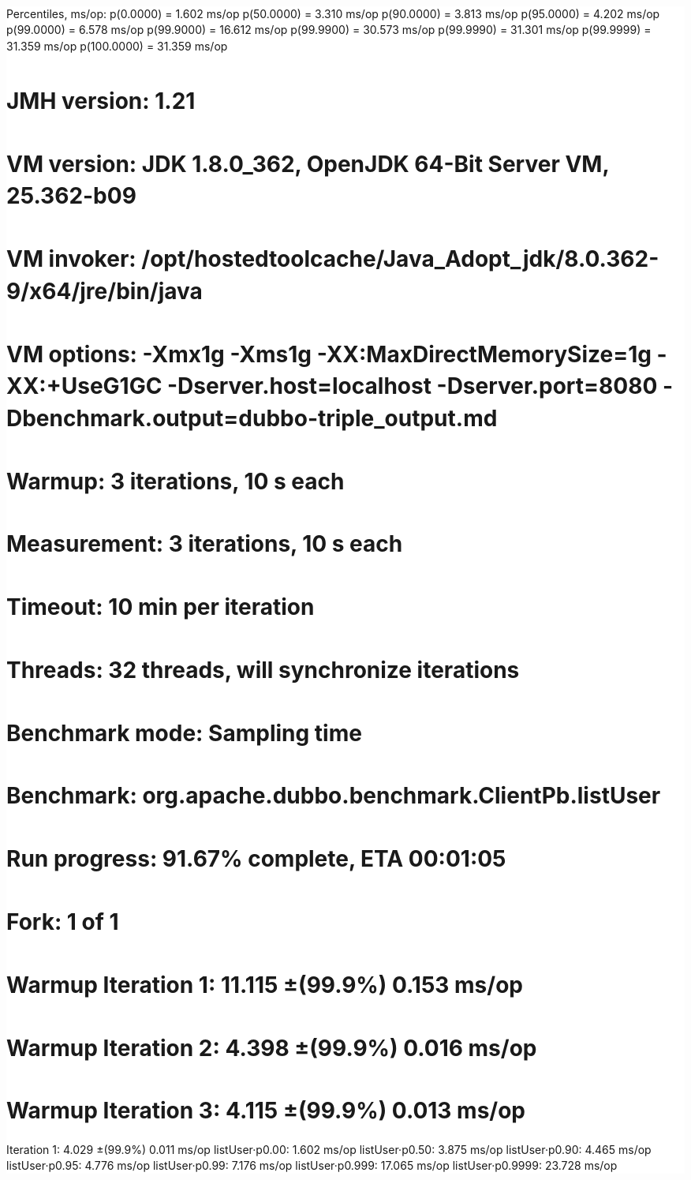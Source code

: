   Percentiles, ms/op:
      p(0.0000) =      1.602 ms/op
     p(50.0000) =      3.310 ms/op
     p(90.0000) =      3.813 ms/op
     p(95.0000) =      4.202 ms/op
     p(99.0000) =      6.578 ms/op
     p(99.9000) =     16.612 ms/op
     p(99.9900) =     30.573 ms/op
     p(99.9990) =     31.301 ms/op
     p(99.9999) =     31.359 ms/op
    p(100.0000) =     31.359 ms/op


# JMH version: 1.21
# VM version: JDK 1.8.0_362, OpenJDK 64-Bit Server VM, 25.362-b09
# VM invoker: /opt/hostedtoolcache/Java_Adopt_jdk/8.0.362-9/x64/jre/bin/java
# VM options: -Xmx1g -Xms1g -XX:MaxDirectMemorySize=1g -XX:+UseG1GC -Dserver.host=localhost -Dserver.port=8080 -Dbenchmark.output=dubbo-triple_output.md
# Warmup: 3 iterations, 10 s each
# Measurement: 3 iterations, 10 s each
# Timeout: 10 min per iteration
# Threads: 32 threads, will synchronize iterations
# Benchmark mode: Sampling time
# Benchmark: org.apache.dubbo.benchmark.ClientPb.listUser

# Run progress: 91.67% complete, ETA 00:01:05
# Fork: 1 of 1
# Warmup Iteration   1: 11.115 ±(99.9%) 0.153 ms/op
# Warmup Iteration   2: 4.398 ±(99.9%) 0.016 ms/op
# Warmup Iteration   3: 4.115 ±(99.9%) 0.013 ms/op
Iteration   1: 4.029 ±(99.9%) 0.011 ms/op
                 listUser·p0.00:   1.602 ms/op
                 listUser·p0.50:   3.875 ms/op
                 listUser·p0.90:   4.465 ms/op
                 listUser·p0.95:   4.776 ms/op
                 listUser·p0.99:   7.176 ms/op
                 listUser·p0.999:  17.065 ms/op
                 listUser·p0.9999: 23.728 ms/op